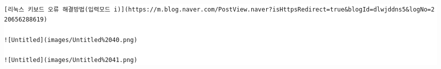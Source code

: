     [리눅스 키보드 오류 해결방법(입력모드 i)](https://m.blog.naver.com/PostView.naver?isHttpsRedirect=true&blogId=dlwjddns5&logNo=220656288619)
    
    ![Untitled](images/Untitled%2040.png)
    
    ![Untitled](images/Untitled%2041.png)
    
